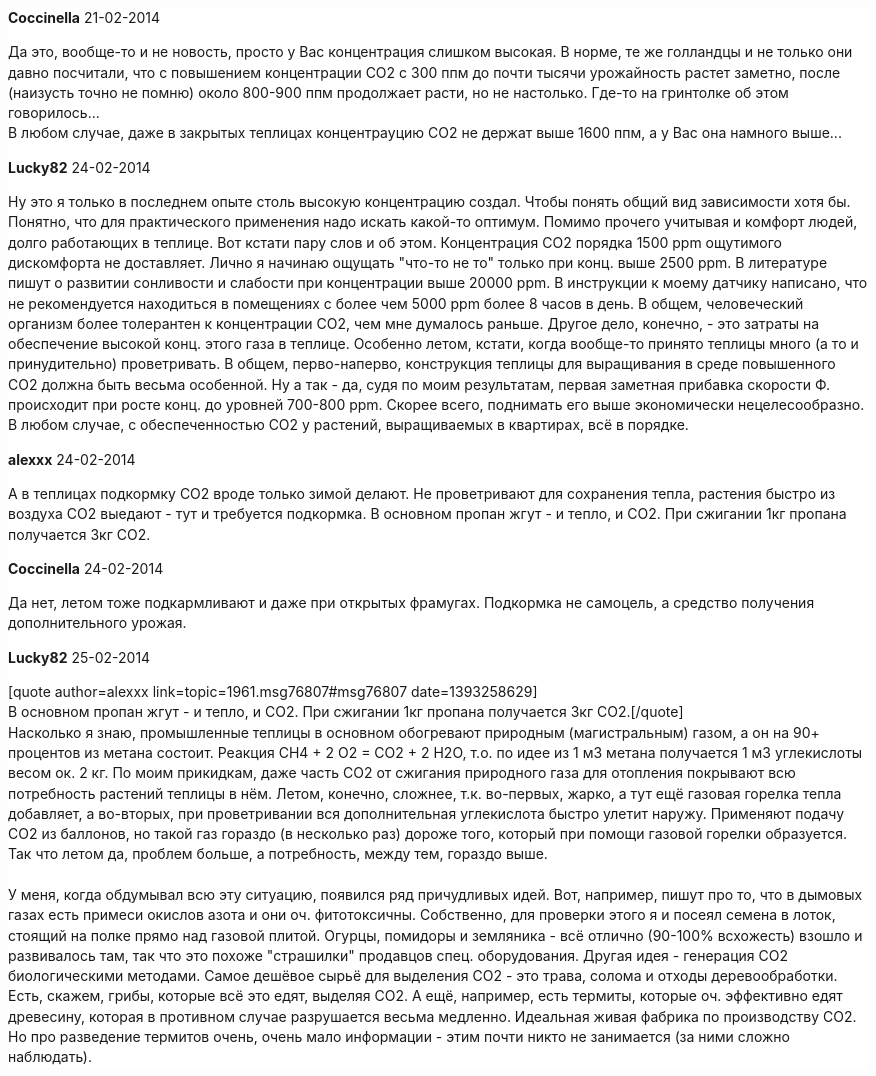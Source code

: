 **Coccinella** 21-02-2014

Да это, вообще-то и не новость, просто у Вас концентрация слишком высокая. В норме, те же голландцы и не только они давно посчитали, что с повышением концентрации СО2 с 300 ппм до почти тысячи урожайность растет заметно, после (наизусть точно не помню) около 800-900 ппм продолжает расти, но не настолько. Где-то на гринтолке об этом говорилось...<br />В любом случае, даже в закрытых теплицах концентрауцию СО2 не держат выше 1600 ппм, а у Вас она намного выше...

**Lucky82** 24-02-2014

Ну это я только в последнем опыте столь высокую концентрацию создал. Чтобы понять общий вид зависимости хотя бы. Понятно, что для практического применения надо искать какой-то оптимум. Помимо прочего учитывая и комфорт людей, долго работающих в теплице. Вот кстати пару слов и об этом. Концентрация СО2 порядка 1500 ppm ощутимого дискомфорта не доставляет. Лично я начинаю ощущать &quot;что-то не то&quot; только при конц. выше 2500 ppm. В литературе пишут о развитии сонливости и слабости при концентрации выше 20000 ppm. В инструкции к моему датчику написано, что не рекомендуется находиться в помещениях с более чем 5000 ppm более 8 часов в день. В общем, человеческий организм более толерантен к концентрации СО2, чем мне думалось раньше. Другое дело, конечно, - это затраты на обеспечение высокой конц. этого газа в теплице. Особенно летом, кстати, когда вообще-то принято теплицы много (а то и принудительно) проветривать. В общем, перво-наперво, конструкция теплицы для выращивания в среде повышенного СО2 должна быть весьма особенной. Ну а так - да, судя по моим результатам, первая заметная прибавка скорости Ф. происходит при росте конц. до уровней 700-800 ppm. Скорее всего, поднимать его выше экономически нецелесообразно. В любом случае, с обеспеченностью СО2 у растений, выращиваемых в квартирах, всё в порядке.

**alexxx** 24-02-2014

А в теплицах подкормку CO2 вроде только зимой делают. Не проветривают для сохранения тепла, растения быстро из воздуха СО2 выедают - тут и требуется подкормка. В основном пропан жгут - и тепло, и СО2. При сжигании 1кг пропана получается 3кг СО2. 

**Coccinella** 24-02-2014

Да нет, летом тоже подкармливают и даже при открытых фрамугах. Подкормка не самоцель, а средство получения дополнительного урожая.

**Lucky82** 25-02-2014

[quote author=alexxx link=topic=1961.msg76807#msg76807 date=1393258629]<br />В основном пропан жгут - и тепло, и СО2. При сжигании 1кг пропана получается 3кг СО2.[/quote]<br />Насколько я знаю, промышленные теплицы в основном обогревают природным (магистральным) газом, а он на 90+ процентов из метана состоит. Реакция СН4 + 2 О2 = СО2 + 2 Н2О, т.о. по идее из 1 м3 метана получается 1 м3 углекислоты весом ок. 2 кг. По моим прикидкам, даже часть СО2 от сжигания природного газа для отопления покрывают всю потребность растений теплицы в нём. Летом, конечно, сложнее, т.к. во-первых, жарко, а тут ещё газовая горелка тепла добавляет, а во-вторых, при проветривании вся дополнительная углекислота быстро улетит наружу. Применяют подачу СО2 из баллонов, но такой газ гораздо (в несколько раз) дороже того, который при помощи газовой горелки образуется. Так что летом да, проблем больше, а потребность, между тем, гораздо выше.<br /><br />У меня, когда обдумывал всю эту ситуацию, появился ряд причудливых идей. Вот, например, пишут про то, что в дымовых газах есть примеси окислов азота и они оч. фитотоксичны. Собственно, для проверки этого я и посеял семена в лоток, стоящий на полке прямо над газовой плитой. Огурцы, помидоры и земляника - всё отлично (90-100% всхожесть) взошло и развивалось там, так что это похоже &quot;страшилки&quot; продавцов спец. оборудования. Другая идея - генерация СО2 биологическими методами. Самое дешёвое сырьё для выделения СО2 - это трава, солома и отходы деревообработки. Есть, скажем, грибы, которые всё это едят, выделяя СО2. А ещё, например, есть термиты, которые оч. эффективно едят древесину, которая в противном случае разрушается весьма медленно. Идеальная живая фабрика по производству СО2. Но про разведение термитов очень, очень мало информации - этим почти никто не занимается (за ними сложно наблюдать).
